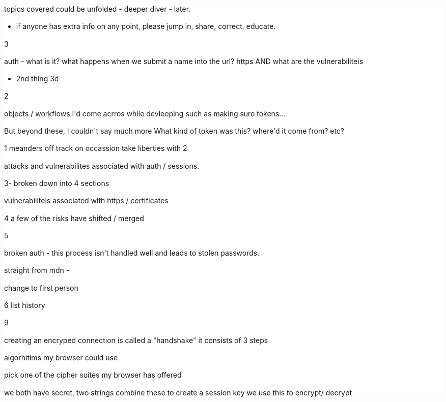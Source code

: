topics covered could be unfolded - deeper diver - later. 
- if anyone has extra info on any point, please jump in, share, correct, educate. 

3

auth - what is it? 
what happens when we submit a name into the url? https AND what are the vulnerabiliteis
- 2nd thing 
3d

2

objects / workflows I'd come acrros while devleoping
such as making sure tokens... 

But beyond these, I couldn't say much more
What kind of token was this? 
where'd it come from? 
etc? 

1
meanders off track on occassion
take liberties with 
2

attacks and vulnerabilites associated with auth / sessions. 

3- 
broken down into 4 sections

vulnerabiliteis associated with https / certificates

4
a few of the risks have shifted / merged 

5 

broken auth - this process isn't handled well
and leads to stolen passwords. 

straight from mdn - 

change to first person

6 list history



9

creating an encryped connection is called a "handshake"
it consists of 3 steps

algorhitims my browser could use 

pick one of the cipher suites my browser has offered

we both have secret, two strings
combine these to create a session key
we use this to encrypt/ decrypt
